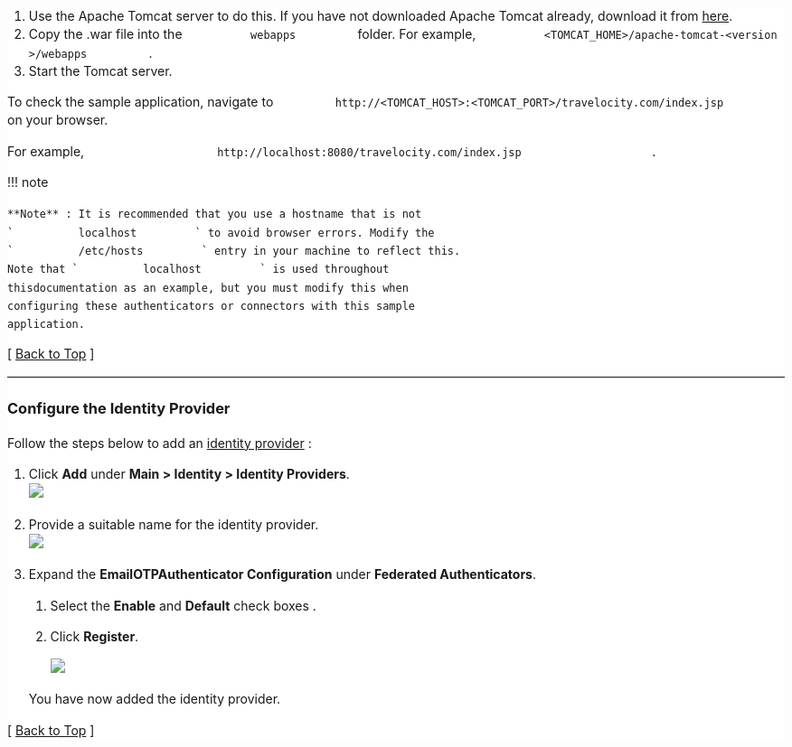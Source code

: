 1.  Use the Apache Tomcat server to do this. If you have not downloaded
    Apache Tomcat already, download it from
    [here](https://tomcat.apache.org/download-70.cgi).
2.  Copy the .war file into the `           webapps          `
    folder. For example,
    `           <TOMCAT_HOME>/apache-tomcat-<version>/webapps          `
    .
3.  Start the Tomcat server.

To check the sample application, navigate to
`          http://<TOMCAT_HOST>:<TOMCAT_PORT>/travelocity.com/index.jsp         `
on your browser.

For example,
`                     http://localhost:8080/travelocity.com/index.jsp                    .         `

!!! note
    
    **Note** : It is recommended that you use a hostname that is not
    `          localhost         ` to avoid browser errors. Modify the
    `          /etc/hosts         ` entry in your machine to reflect this.
    Note that `          localhost         ` is used throughout
    thisdocumentation as an example, but you must modify this when
    configuring these authenticators or connectors with this sample
    application.
    

\[ [Back to
Top](_Configuring_Multi-factor_Authentication_using_EmailOTP_) \]

------------------------------------------------------------------------

### Configure the Identity Provider

Follow the steps below to add an [identity
provider](https://docs.wso2.com/identity-server/Adding+and+Configuring+an+Identity+Provider)
:

1.  Click **Add** under **Main \> Identity \> Identity Providers**.  
    ![](attachments/50504065/76749441.png) 
2.  Provide a suitable name for the identity provider.  
    ![](attachments/50504065/76749432.png) 
3.  Expand the **EmailOTPAuthenticator Configuration** under **Federated
    Authenticators**.  

    1.  Select the **Enable** and **Default** check boxes .

    2.  Click **Register**.

        ![](attachments/50504065/76749434.png) 

    You have now added the identity provider.

\[ [Back to
Top](_Configuring_Multi-factor_Authentication_using_EmailOTP_) \]
